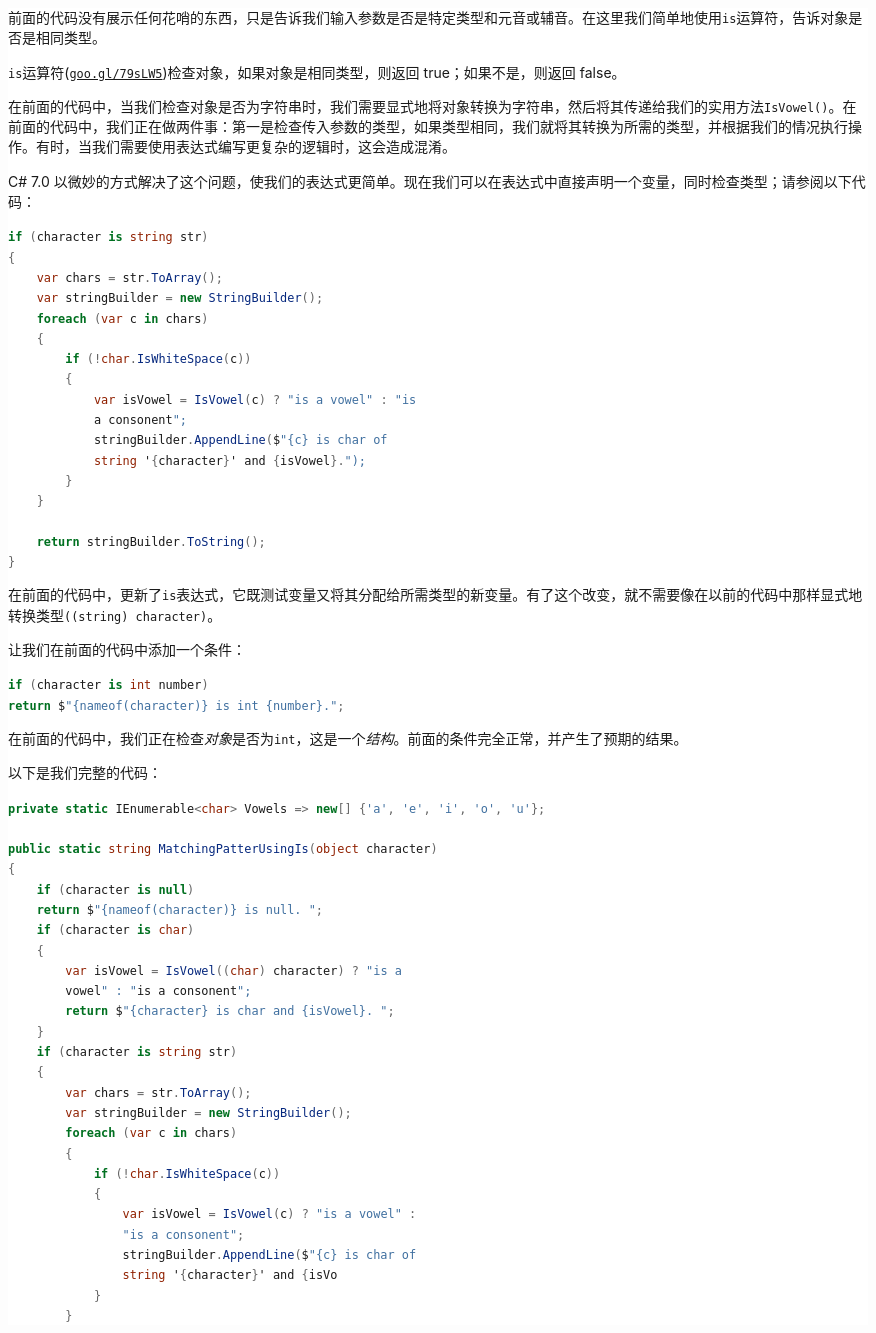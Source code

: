 前面的代码没有展示任何花哨的东西，只是告诉我们输入参数是否是特定类型和元音或辅音。在这里我们简单地使用`is`运算符，告诉对象是否是相同类型。

`is`运算符([`goo.gl/79sLW5`](https://goo.gl/79sLW5))检查对象，如果对象是相同类型，则返回 true；如果不是，则返回 false。

在前面的代码中，当我们检查对象是否为字符串时，我们需要显式地将对象转换为字符串，然后将其传递给我们的实用方法`IsVowel()`。在前面的代码中，我们正在做两件事：第一是检查传入参数的类型，如果类型相同，我们就将其转换为所需的类型，并根据我们的情况执行操作。有时，当我们需要使用表达式编写更复杂的逻辑时，这会造成混淆。

C# 7.0 以微妙的方式解决了这个问题，使我们的表达式更简单。现在我们可以在表达式中直接声明一个变量，同时检查类型；请参阅以下代码：

```cs
if (character is string str) 
{ 
    var chars = str.ToArray(); 
    var stringBuilder = new StringBuilder(); 
    foreach (var c in chars) 
    { 
        if (!char.IsWhiteSpace(c)) 
        { 
            var isVowel = IsVowel(c) ? "is a vowel" : "is
            a consonent"; 
            stringBuilder.AppendLine($"{c} is char of
            string '{character}' and {isVowel}."); 
        } 
    } 

    return stringBuilder.ToString(); 
} 
```

在前面的代码中，更新了`is`表达式，它既测试变量又将其分配给所需类型的新变量。有了这个改变，就不需要像在以前的代码中那样显式地转换类型`((string) character)`。

让我们在前面的代码中添加一个条件：

```cs
if (character is int number) 
return $"{nameof(character)} is int {number}."; 
```

在前面的代码中，我们正在检查*对象*是否为`int`，这是一个*结构*。前面的条件完全正常，并产生了预期的结果。

以下是我们完整的代码：

```cs
private static IEnumerable<char> Vowels => new[] {'a', 'e', 'i', 'o', 'u'}; 

public static string MatchingPatterUsingIs(object character) 
{ 
    if (character is null) 
    return $"{nameof(character)} is null. "; 
    if (character is char) 
    { 
        var isVowel = IsVowel((char) character) ? "is a 
        vowel" : "is a consonent"; 
        return $"{character} is char and {isVowel}. "; 
    } 
    if (character is string str) 
    { 
        var chars = str.ToArray(); 
        var stringBuilder = new StringBuilder(); 
        foreach (var c in chars) 
        { 
            if (!char.IsWhiteSpace(c)) 
            { 
                var isVowel = IsVowel(c) ? "is a vowel" :
                "is a consonent"; 
                stringBuilder.AppendLine($"{c} is char of
                string '{character}' and {isVo 
            } 
        } 
```